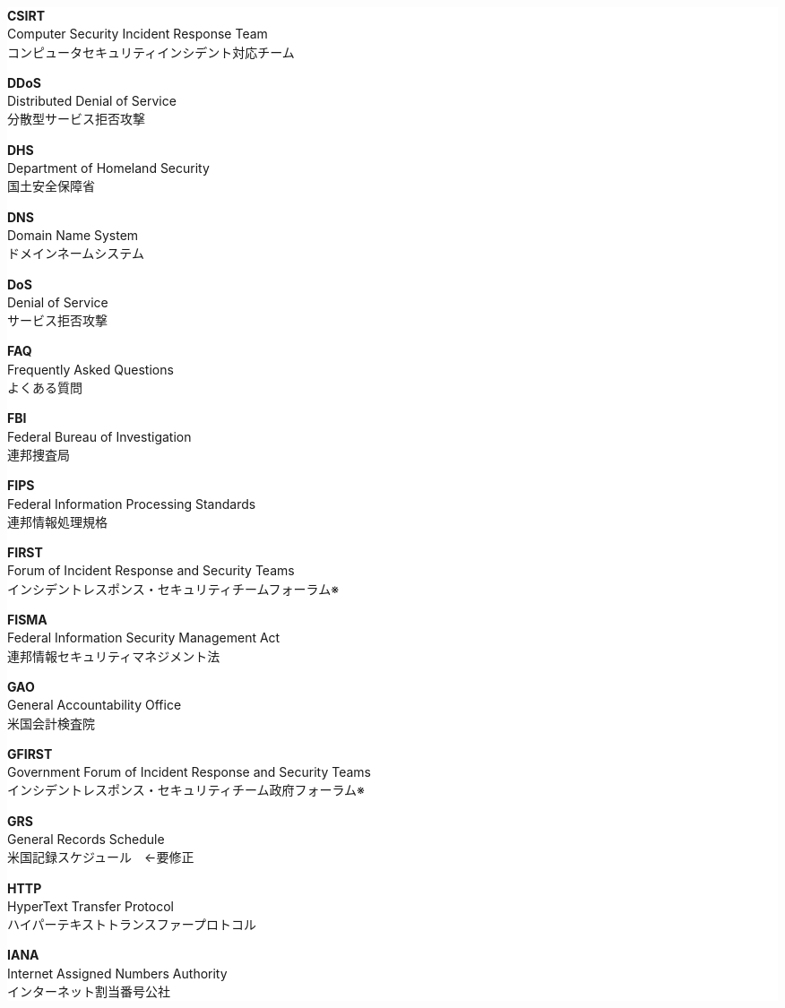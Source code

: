 **CSIRT**  
Computer Security Incident Response Team   
コンピュータセキュリティインシデント対応チーム

**DDoS**  
Distributed Denial of Service  
分散型サービス拒否攻撃

**DHS**  
Department of Homeland Security  
国土安全保障省

**DNS**  
Domain Name System  
ドメインネームシステム

**DoS**  
Denial of Service  
サービス拒否攻撃

**FAQ**  
Frequently Asked Questions  
よくある質問

**FBI**  
Federal Bureau of Investigation  
連邦捜査局

**FIPS**  
Federal Information Processing Standards  
連邦情報処理規格

**FIRST**  
Forum of Incident Response and Security Teams  
インシデントレスポンス・セキュリティチームフォーラム※

**FISMA**  
Federal Information Security Management Act  
連邦情報セキュリティマネジメント法

**GAO**  
General Accountability Office  
米国会計検査院

**GFIRST**  
Government Forum of Incident Response and Security Teams  
インシデントレスポンス・セキュリティチーム政府フォーラム※

**GRS**  
General Records Schedule  
米国記録スケジュール　←要修正

**HTTP**  
HyperText Transfer Protocol  
ハイパーテキストトランスファープロトコル 

**IANA**  
Internet Assigned Numbers Authority  
インターネット割当番号公社
